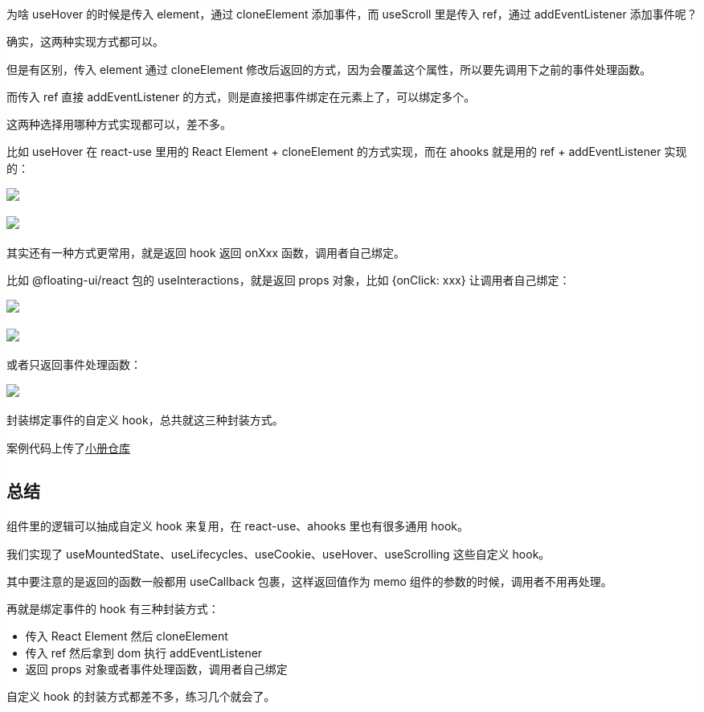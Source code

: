 为啥 useHover 的时候是传入 element，通过 cloneElement 添加事件，而 useScroll 里是传入 ref，通过 addEventListener 添加事件呢？

确实，这两种实现方式都可以。

但是有区别，传入 element 通过 cloneElement 修改后返回的方式，因为会覆盖这个属性，所以要先调用下之前的事件处理函数。

而传入 ref 直接 addEventListener 的方式，则是直接把事件绑定在元素上了，可以绑定多个。

这两种选择用哪种方式实现都可以，差不多。

比如 useHover 在 react-use 里用的 React Element + cloneElement 的方式实现，而在 ahooks 就是用的 ref + addEventListener 实现的：

![](https://p9-juejin.byteimg.com/tos-cn-i-k3u1fbpfcp/6da1e8558876498ca0b6df2ccbb76b0b~tplv-k3u1fbpfcp-jj-mark:0:0:0:0:q75.image#?w=1948&h=882&s=202050&e=png&b=ffffff)

![](https://p9-juejin.byteimg.com/tos-cn-i-k3u1fbpfcp/a6da587c63dd471e956aaf56d0376a51~tplv-k3u1fbpfcp-jj-mark:0:0:0:0:q75.image#?w=1136&h=954&s=151875&e=png&b=1f1f1f)

其实还有一种方式更常用，就是返回 hook 返回 onXxx 函数，调用者自己绑定。

比如 @floating-ui/react 包的 useInteractions，就是返回 props 对象，比如 {onClick: xxx} 让调用者自己绑定：

![](https://p3-juejin.byteimg.com/tos-cn-i-k3u1fbpfcp/3f2b59e6d32142a8940e6b0d9d26c74d~tplv-k3u1fbpfcp-jj-mark:0:0:0:0:q75.image#?w=1256&h=696&s=127497&e=png&b=1f1f1f)

![](https://p3-juejin.byteimg.com/tos-cn-i-k3u1fbpfcp/a3929ca67a9142179ca908ba428af10c~tplv-k3u1fbpfcp-jj-mark:0:0:0:0:q75.image#?w=1420&h=408&s=90090&e=png&b=202020)

或者只返回事件处理函数：

![](https://p6-juejin.byteimg.com/tos-cn-i-k3u1fbpfcp/6c6f2f908b394116aa41007c851a43d0~tplv-k3u1fbpfcp-jj-mark:0:0:0:0:q75.image#?w=856&h=586&s=81451&e=png&b=1f1f1f)

封装绑定事件的自定义 hook，总共就这三种封装方式。

案例代码上传了[小册仓库](https://github.com/QuarkGluonPlasma/react-course-code/tree/main/react-use-hook)
## 总结

组件里的逻辑可以抽成自定义 hook 来复用，在 react-use、ahooks 里也有很多通用 hook。

我们实现了 useMountedState、useLifecycles、useCookie、useHover、useScrolling 这些自定义 hook。

其中要注意的是返回的函数一般都用 useCallback 包裹，这样返回值作为 memo 组件的参数的时候，调用者不用再处理。

再就是绑定事件的 hook 有三种封装方式：

- 传入 React Element 然后 cloneElement
- 传入 ref 然后拿到 dom 执行 addEventListener
- 返回 props 对象或者事件处理函数，调用者自己绑定

自定义 hook 的封装方式都差不多，练习几个就会了。
